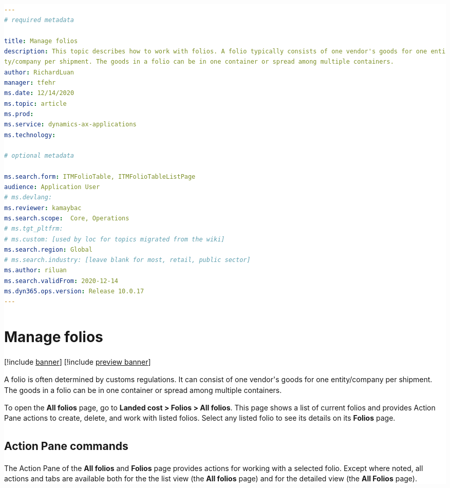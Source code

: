 ```yaml
---
# required metadata

title: Manage folios
description: This topic describes how to work with folios. A folio typically consists of one vendor's goods for one entity/company per shipment. The goods in a folio can be in one container or spread among multiple containers.
author: RichardLuan
manager: tfehr
ms.date: 12/14/2020
ms.topic: article
ms.prod: 
ms.service: dynamics-ax-applications
ms.technology: 

# optional metadata

ms.search.form: ITMFolioTable, ITMFolioTableListPage
audience: Application User
# ms.devlang: 
ms.reviewer: kamaybac
ms.search.scope:  Core, Operations
# ms.tgt_pltfrm: 
# ms.custom: [used by loc for topics migrated from the wiki]
ms.search.region: Global
# ms.search.industry: [leave blank for most, retail, public sector]
ms.author: riluan
ms.search.validFrom: 2020-12-14
ms.dyn365.ops.version: Release 10.0.17
---
```


# Manage folios

[!include [banner](../includes/banner.md)]
[!include [preview banner](../includes/preview-banner.md)]

A folio is often determined by customs regulations. It can consist of one vendor's goods for one entity/company per shipment. The goods in a folio can be in one container or spread among multiple containers.

To open the **All folios** page, go to **Landed cost \> Folios \> All folios**. This page shows a list of current folios and provides Action Pane actions to create, delete, and work with listed folios. Select any listed folio to see its details on its **Folios** page.

## Action Pane commands

The Action Pane of the **All folios** and **Folios** page provides actions for working with a selected folio. Except where noted, all actions and tabs are available both for the the list view (the **All folios** page) and for the detailed view (the **All Folios** page).
